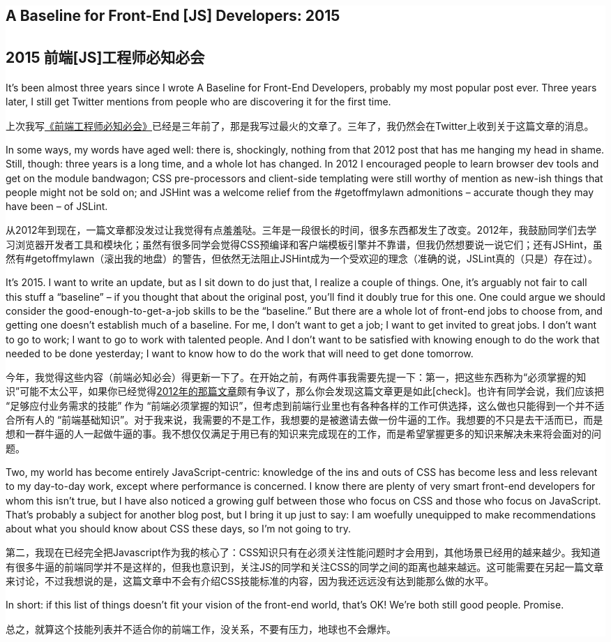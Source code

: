 ## A Baseline for Front-End [JS] Developers: 2015

## 2015 前端[JS]工程师必知必会


It’s been almost three years since I wrote A Baseline for Front-End Developers, probably my most popular post ever. Three years later, I still get Twitter mentions from people who are discovering it for the first time.

上次我写[《前端工程师必知必会》](http://rmurphey.com/blog/2012/04/12/a-baseline-for-front-end-developers/)已经是三年前了，那是我写过最火的文章了。三年了，我仍然会在Twitter上收到关于这篇文章的消息。


In some ways, my words have aged well: there is, shockingly, nothing from that 2012 post that has me hanging my head in shame. Still, though: three years is a long time, and a whole lot has changed. In 2012 I encouraged people to learn browser dev tools and get on the module bandwagon; CSS pre-processors and client-side templating were still worthy of mention as new-ish things that people might not be sold on; and JSHint was a welcome relief from the #getoffmylawn admonitions – accurate though they may have been – of JSLint.

从2012年到现在，一篇文章都没发过让我觉得有点羞羞哒。三年是一段很长的时间，很多东西都发生了改变。2012年，我鼓励同学们去学习浏览器开发者工具和模块化；虽然有很多同学会觉得CSS预编译和客户端模板引擎并不靠谱，但我仍然想要说一说它们；还有JSHint，虽然有#getoffmylawn（滚出我的地盘）的警告，但依然无法阻止JSHint成为一个受欢迎的理念（准确的说，JSLint真的（只是）存在过）。


It’s 2015. I want to write an update, but as I sit down to do just that, I realize a couple of things. One, it’s arguably not fair to call this stuff a “baseline” – if you thought that about the original post, you’ll find it doubly true for this one. One could argue we should consider the good-enough-to-get-a-job skills to be the “baseline.” But there are a whole lot of front-end jobs to choose from, and getting one doesn’t establish much of a baseline. For me, I don’t want to get a job; I want to get invited to great jobs. I don’t want to go to work; I want to go to work with talented people. And I don’t want to be satisfied with knowing enough to do the work that needed to be done yesterday; I want to know how to do the work that will need to get done tomorrow.

今年，我觉得这些内容（前端必知必会）得更新一下了。在开始之前，有两件事我需要先提一下：第一，把这些东西称为“必须掌握的知识”可能不太公平，如果你已经觉得[2012年的那篇文章](http://rmurphey.com/blog/2012/04/12/a-baseline-for-front-end-developers/)颇有争议了，那么你会发现这篇文章更是如此[check]。也许有同学会说，我们应该把 “足够应付业务需求的技能” 作为 “前端必须掌握的知识”，但考虑到前端行业里也有各种各样的工作可供选择，这么做也只能得到一个并不适合所有人的 “前端基础知识”。对于我来说，我需要的不是工作，我想要的是被邀请去做一份牛逼的工作。我想要的不只是去干活而已，而是想和一群牛逼的人一起做牛逼的事。我不想仅仅满足于用已有的知识来完成现在的工作，而是希望掌握更多的知识来解决未来将会面对的问题。


Two, my world has become entirely JavaScript-centric: knowledge of the ins and outs of CSS has become less and less relevant to my day-to-day work, except where performance is concerned. I know there are plenty of very smart front-end developers for whom this isn’t true, but I have also noticed a growing gulf between those who focus on CSS and those who focus on JavaScript. That’s probably a subject for another blog post, but I bring it up just to say: I am woefully unequipped to make recommendations about what you should know about CSS these days, so I’m not going to try.

第二，我现在已经完全把Javascript作为我的核心了：CSS知识只有在必须关注性能问题时才会用到，其他场景已经用的越来越少。我知道有很多牛逼的前端同学并不是这样的，但我也意识到，关注JS的同学和关注CSS的同学之间的距离也越来越远。这可能需要在另起一篇文章来讨论，不过我想说的是，这篇文章中不会有介绍CSS技能标准的内容，因为我还远远没有达到能那么做的水平。


In short: if this list of things doesn’t fit your vision of the front-end world, that’s OK! We’re both still good people. Promise.

总之，就算这个技能列表并不适合你的前端工作，没关系，不要有压力，地球也不会爆炸。

